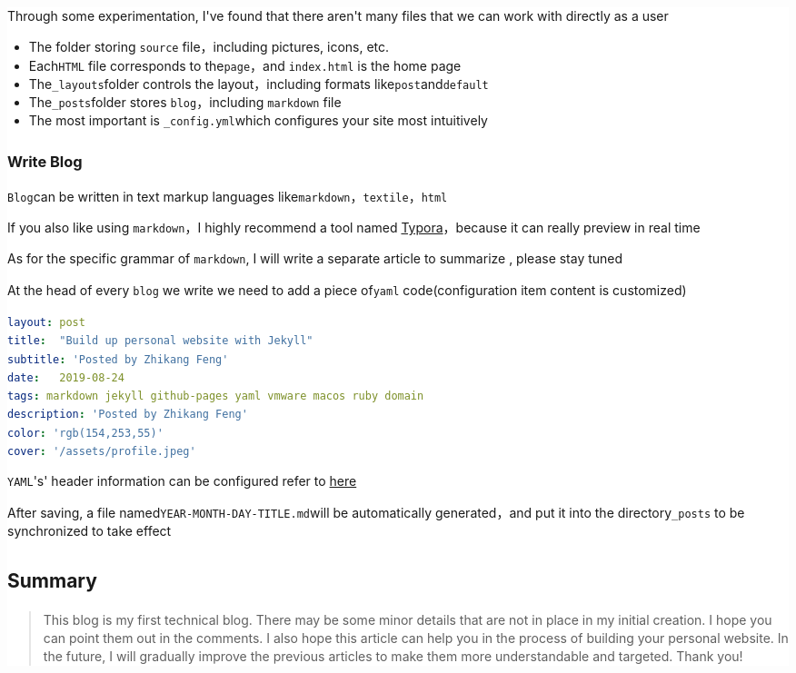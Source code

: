 Through some experimentation, I've found that there aren't many files that we can work with directly as a user

- The folder storing `source` file，including pictures, icons, etc.
- Each`HTML` file corresponds to the`page`，and `index.html` is the home page
- The`_layouts`folder  controls the layout，including formats like`post`and`default`
- The`_posts`folder stores `blog`，including `markdown` file
- The most important is `_config.yml`which configures your site most intuitively

### Write Blog

`Blog`can be written in text markup languages like`markdown`，`textile`，`html`

If you also like using `markdown`，I highly recommend a tool named [Typora](https://www.typora.io/)，because it can really preview in real time

As for the specific grammar of `markdown`, I will write a separate article to summarize , please stay tuned

At the head of every `blog` we write we need to add a piece of`yaml` code(configuration item content is customized)

```yaml
layout: post
title:  "Build up personal website with Jekyll"
subtitle: 'Posted by Zhikang Feng'
date:   2019-08-24
tags: markdown jekyll github-pages yaml vmware macos ruby domain
description: 'Posted by Zhikang Feng'
color: 'rgb(154,253,55)'
cover: '/assets/profile.jpeg'
```

`YAML`'s' header information can be configured refer to [here](http://jekyllcn.com/docs/frontmatter/)

After saving, a file named`YEAR-MONTH-DAY-TITLE.md`will be automatically generated，and put it into the directory`_posts`  to be synchronized to take effect

## Summary

> This blog is my first technical blog. There may be some minor details that are not in place in my initial creation. I hope you can point them out in the comments. I also hope this article can help you in the process of building your personal website. In the future, I will gradually improve the previous articles to make them more understandable and targeted. Thank you!